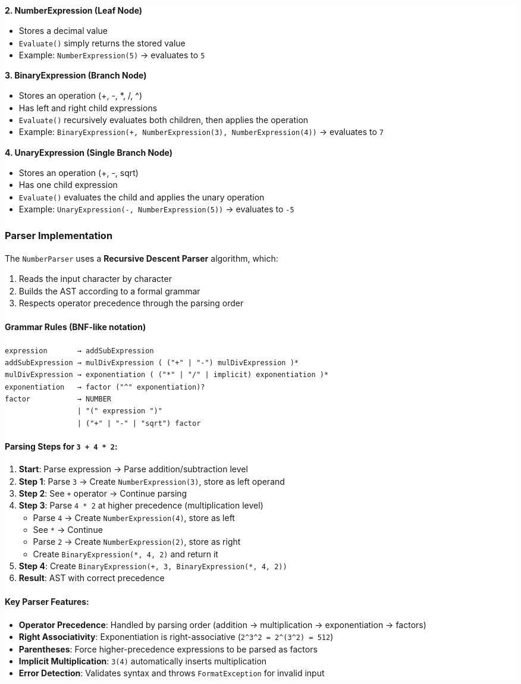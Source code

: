 **2. NumberExpression (Leaf Node)**
- Stores a decimal value
- `Evaluate()` simply returns the stored value
- Example: `NumberExpression(5)` → evaluates to `5`

**3. BinaryExpression (Branch Node)**
- Stores an operation (+, -, *, /, ^)
- Has left and right child expressions
- `Evaluate()` recursively evaluates both children, then applies the operation
- Example: `BinaryExpression(+, NumberExpression(3), NumberExpression(4))` → evaluates to `7`

**4. UnaryExpression (Single Branch Node)**
- Stores an operation (+, -, sqrt)
- Has one child expression
- `Evaluate()` evaluates the child and applies the unary operation
- Example: `UnaryExpression(-, NumberExpression(5))` → evaluates to `-5`

### Parser Implementation

The `NumberParser` uses a **Recursive Descent Parser** algorithm, which:
1. Reads the input character by character
2. Builds the AST according to a formal grammar
3. Respects operator precedence through the parsing order

#### Grammar Rules (BNF-like notation)

```
expression       → addSubExpression
addSubExpression → mulDivExpression ( ("+" | "-") mulDivExpression )*
mulDivExpression → exponentiation ( ("*" | "/" | implicit) exponentiation )*
exponentiation   → factor ("^" exponentiation)?
factor           → NUMBER 
                 | "(" expression ")" 
                 | ("+" | "-" | "sqrt") factor
```

#### Parsing Steps for `3 + 4 * 2`:

1. **Start**: Parse expression → Parse addition/subtraction level
2. **Step 1**: Parse `3` → Create `NumberExpression(3)`, store as left operand
3. **Step 2**: See `+` operator → Continue parsing
4. **Step 3**: Parse `4 * 2` at higher precedence (multiplication level)
   - Parse `4` → Create `NumberExpression(4)`, store as left
   - See `*` → Continue
   - Parse `2` → Create `NumberExpression(2)`, store as right
   - Create `BinaryExpression(*, 4, 2)` and return it
5. **Step 4**: Create `BinaryExpression(+, 3, BinaryExpression(*, 4, 2))`
6. **Result**: AST with correct precedence

#### Key Parser Features:

- **Operator Precedence**: Handled by parsing order (addition → multiplication → exponentiation → factors)
- **Right Associativity**: Exponentiation is right-associative (`2^3^2 = 2^(3^2) = 512`)
- **Parentheses**: Force higher-precedence expressions to be parsed as factors
- **Implicit Multiplication**: `3(4)` automatically inserts multiplication
- **Error Detection**: Validates syntax and throws `FormatException` for invalid input
